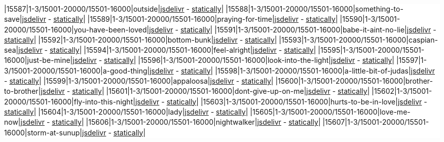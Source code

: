 |15587|1-3/15001-20000/15501-16000|outside|[jsdelivr](https://cdn.jsdelivr.net/gh/dbchord/png-c-600x600_1-3/15001-20000/15501-16000/outside.png) - [statically](https://cdn.statically.io/gh/dbchord/png-c-600x600_1-3/img/15001-20000/15501-16000/outside.png)|
|15588|1-3/15001-20000/15501-16000|something-to-save|[jsdelivr](https://cdn.jsdelivr.net/gh/dbchord/png-c-600x600_1-3/15001-20000/15501-16000/something-to-save.png) - [statically](https://cdn.statically.io/gh/dbchord/png-c-600x600_1-3/img/15001-20000/15501-16000/something-to-save.png)|
|15589|1-3/15001-20000/15501-16000|praying-for-time|[jsdelivr](https://cdn.jsdelivr.net/gh/dbchord/png-c-600x600_1-3/15001-20000/15501-16000/praying-for-time.png) - [statically](https://cdn.statically.io/gh/dbchord/png-c-600x600_1-3/img/15001-20000/15501-16000/praying-for-time.png)|
|15590|1-3/15001-20000/15501-16000|you-have-been-loved|[jsdelivr](https://cdn.jsdelivr.net/gh/dbchord/png-c-600x600_1-3/15001-20000/15501-16000/you-have-been-loved.png) - [statically](https://cdn.statically.io/gh/dbchord/png-c-600x600_1-3/img/15001-20000/15501-16000/you-have-been-loved.png)|
|15591|1-3/15001-20000/15501-16000|babe-it-aint-no-lie|[jsdelivr](https://cdn.jsdelivr.net/gh/dbchord/png-c-600x600_1-3/15001-20000/15501-16000/babe-it-aint-no-lie.png) - [statically](https://cdn.statically.io/gh/dbchord/png-c-600x600_1-3/img/15001-20000/15501-16000/babe-it-aint-no-lie.png)|
|15592|1-3/15001-20000/15501-16000|bottom-bunk|[jsdelivr](https://cdn.jsdelivr.net/gh/dbchord/png-c-600x600_1-3/15001-20000/15501-16000/bottom-bunk.png) - [statically](https://cdn.statically.io/gh/dbchord/png-c-600x600_1-3/img/15001-20000/15501-16000/bottom-bunk.png)|
|15593|1-3/15001-20000/15501-16000|caspian-sea|[jsdelivr](https://cdn.jsdelivr.net/gh/dbchord/png-c-600x600_1-3/15001-20000/15501-16000/caspian-sea.png) - [statically](https://cdn.statically.io/gh/dbchord/png-c-600x600_1-3/img/15001-20000/15501-16000/caspian-sea.png)|
|15594|1-3/15001-20000/15501-16000|feel-alright|[jsdelivr](https://cdn.jsdelivr.net/gh/dbchord/png-c-600x600_1-3/15001-20000/15501-16000/feel-alright.png) - [statically](https://cdn.statically.io/gh/dbchord/png-c-600x600_1-3/img/15001-20000/15501-16000/feel-alright.png)|
|15595|1-3/15001-20000/15501-16000|just-be-mine|[jsdelivr](https://cdn.jsdelivr.net/gh/dbchord/png-c-600x600_1-3/15001-20000/15501-16000/just-be-mine.png) - [statically](https://cdn.statically.io/gh/dbchord/png-c-600x600_1-3/img/15001-20000/15501-16000/just-be-mine.png)|
|15596|1-3/15001-20000/15501-16000|look-into-the-light|[jsdelivr](https://cdn.jsdelivr.net/gh/dbchord/png-c-600x600_1-3/15001-20000/15501-16000/look-into-the-light.png) - [statically](https://cdn.statically.io/gh/dbchord/png-c-600x600_1-3/img/15001-20000/15501-16000/look-into-the-light.png)|
|15597|1-3/15001-20000/15501-16000|a-good-thing|[jsdelivr](https://cdn.jsdelivr.net/gh/dbchord/png-c-600x600_1-3/15001-20000/15501-16000/a-good-thing.png) - [statically](https://cdn.statically.io/gh/dbchord/png-c-600x600_1-3/img/15001-20000/15501-16000/a-good-thing.png)|
|15598|1-3/15001-20000/15501-16000|a-little-bit-of-judas|[jsdelivr](https://cdn.jsdelivr.net/gh/dbchord/png-c-600x600_1-3/15001-20000/15501-16000/a-little-bit-of-judas.png) - [statically](https://cdn.statically.io/gh/dbchord/png-c-600x600_1-3/img/15001-20000/15501-16000/a-little-bit-of-judas.png)|
|15599|1-3/15001-20000/15501-16000|appaloosa|[jsdelivr](https://cdn.jsdelivr.net/gh/dbchord/png-c-600x600_1-3/15001-20000/15501-16000/appaloosa.png) - [statically](https://cdn.statically.io/gh/dbchord/png-c-600x600_1-3/img/15001-20000/15501-16000/appaloosa.png)|
|15600|1-3/15001-20000/15501-16000|brother-to-brother|[jsdelivr](https://cdn.jsdelivr.net/gh/dbchord/png-c-600x600_1-3/15001-20000/15501-16000/brother-to-brother.png) - [statically](https://cdn.statically.io/gh/dbchord/png-c-600x600_1-3/img/15001-20000/15501-16000/brother-to-brother.png)|
|15601|1-3/15001-20000/15501-16000|dont-give-up-on-me|[jsdelivr](https://cdn.jsdelivr.net/gh/dbchord/png-c-600x600_1-3/15001-20000/15501-16000/dont-give-up-on-me.png) - [statically](https://cdn.statically.io/gh/dbchord/png-c-600x600_1-3/img/15001-20000/15501-16000/dont-give-up-on-me.png)|
|15602|1-3/15001-20000/15501-16000|fly-into-this-night|[jsdelivr](https://cdn.jsdelivr.net/gh/dbchord/png-c-600x600_1-3/15001-20000/15501-16000/fly-into-this-night.png) - [statically](https://cdn.statically.io/gh/dbchord/png-c-600x600_1-3/img/15001-20000/15501-16000/fly-into-this-night.png)|
|15603|1-3/15001-20000/15501-16000|hurts-to-be-in-love|[jsdelivr](https://cdn.jsdelivr.net/gh/dbchord/png-c-600x600_1-3/15001-20000/15501-16000/hurts-to-be-in-love.png) - [statically](https://cdn.statically.io/gh/dbchord/png-c-600x600_1-3/img/15001-20000/15501-16000/hurts-to-be-in-love.png)|
|15604|1-3/15001-20000/15501-16000|lady|[jsdelivr](https://cdn.jsdelivr.net/gh/dbchord/png-c-600x600_1-3/15001-20000/15501-16000/lady.png) - [statically](https://cdn.statically.io/gh/dbchord/png-c-600x600_1-3/img/15001-20000/15501-16000/lady.png)|
|15605|1-3/15001-20000/15501-16000|love-me-now|[jsdelivr](https://cdn.jsdelivr.net/gh/dbchord/png-c-600x600_1-3/15001-20000/15501-16000/love-me-now.png) - [statically](https://cdn.statically.io/gh/dbchord/png-c-600x600_1-3/img/15001-20000/15501-16000/love-me-now.png)|
|15606|1-3/15001-20000/15501-16000|nightwalker|[jsdelivr](https://cdn.jsdelivr.net/gh/dbchord/png-c-600x600_1-3/15001-20000/15501-16000/nightwalker.png) - [statically](https://cdn.statically.io/gh/dbchord/png-c-600x600_1-3/img/15001-20000/15501-16000/nightwalker.png)|
|15607|1-3/15001-20000/15501-16000|storm-at-sunup|[jsdelivr](https://cdn.jsdelivr.net/gh/dbchord/png-c-600x600_1-3/15001-20000/15501-16000/storm-at-sunup.png) - [statically](https://cdn.statically.io/gh/dbchord/png-c-600x600_1-3/img/15001-20000/15501-16000/storm-at-sunup.png)|